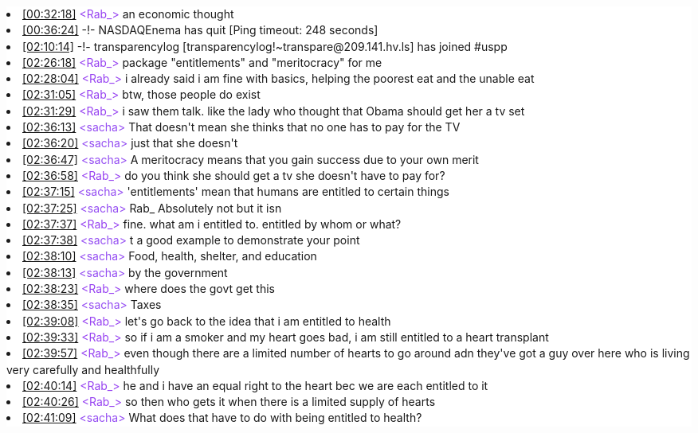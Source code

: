 <li class="logitem"><a href="#00:32:18" name="00:32:18" class="time">[00:32:18]</a> <span class="person" style="color:#9742f1">&lt;Rab_&gt;</span> an economic thought </li>
<li class="logitem"><a href="#00:36:24" name="00:36:24" class="time">[00:36:24]</a> -!- <span class="quit">NASDAQEnema</span> has quit [Ping timeout: 248 seconds] </li>
<li class="logitem"><a href="#02:10:14" name="02:10:14" class="time">[02:10:14]</a> -!- <span class="join">transparencylog</span> [transparencylog!~transpare@209.141.hv.ls] has joined #uspp </li>
<li class="logitem"><a href="#02:26:18" name="02:26:18" class="time">[02:26:18]</a> <span class="person" style="color:#9742f1">&lt;Rab_&gt;</span> package "entitlements" and "meritocracy" for me </li>
<li class="logitem"><a href="#02:28:04" name="02:28:04" class="time">[02:28:04]</a> <span class="person" style="color:#9742f1">&lt;Rab_&gt;</span> i already said i am fine with basics, helping the poorest eat and the unable eat </li>
<li class="logitem"><a href="#02:31:05" name="02:31:05" class="time">[02:31:05]</a> <span class="person" style="color:#9742f1">&lt;Rab_&gt;</span> btw, those people do exist </li>
<li class="logitem"><a href="#02:31:29" name="02:31:29" class="time">[02:31:29]</a> <span class="person" style="color:#9742f1">&lt;Rab_&gt;</span> i saw them talk. like the lady who thought that Obama should get her a tv set </li>
<li class="logitem"><a href="#02:36:13" name="02:36:13" class="time">[02:36:13]</a> <span class="person" style="color:#954ef2">&lt;sacha&gt;</span> That doesn't mean she thinks that no one has to pay for the TV </li>
<li class="logitem"><a href="#02:36:20" name="02:36:20" class="time">[02:36:20]</a> <span class="person" style="color:#954ef2">&lt;sacha&gt;</span> just that she doesn't </li>
<li class="logitem"><a href="#02:36:47" name="02:36:47" class="time">[02:36:47]</a> <span class="person" style="color:#954ef2">&lt;sacha&gt;</span> A meritocracy means that you gain success due to your own merit </li>
<li class="logitem"><a href="#02:36:58" name="02:36:58" class="time">[02:36:58]</a> <span class="person" style="color:#9742f1">&lt;Rab_&gt;</span> do you think she should get a tv she doesn't have to pay for? </li>
<li class="logitem"><a href="#02:37:15" name="02:37:15" class="time">[02:37:15]</a> <span class="person" style="color:#954ef2">&lt;sacha&gt;</span> 'entitlements' mean that humans are entitled to certain things </li>
<li class="logitem"><a href="#02:37:25" name="02:37:25" class="time">[02:37:25]</a> <span class="person" style="color:#954ef2">&lt;sacha&gt;</span> Rab_ Absolutely not but it isn </li>
<li class="logitem"><a href="#02:37:37" name="02:37:37" class="time">[02:37:37]</a> <span class="person" style="color:#9742f1">&lt;Rab_&gt;</span> fine. what am i entitled to. entitled by whom or what? </li>
<li class="logitem"><a href="#02:37:38" name="02:37:38" class="time">[02:37:38]</a> <span class="person" style="color:#954ef2">&lt;sacha&gt;</span> t a good example to demonstrate your point </li>
<li class="logitem"><a href="#02:38:10" name="02:38:10" class="time">[02:38:10]</a> <span class="person" style="color:#954ef2">&lt;sacha&gt;</span> Food, health, shelter, and education </li>
<li class="logitem"><a href="#02:38:13" name="02:38:13" class="time">[02:38:13]</a> <span class="person" style="color:#954ef2">&lt;sacha&gt;</span> by the government </li>
<li class="logitem"><a href="#02:38:23" name="02:38:23" class="time">[02:38:23]</a> <span class="person" style="color:#9742f1">&lt;Rab_&gt;</span> where does the govt get this </li>
<li class="logitem"><a href="#02:38:35" name="02:38:35" class="time">[02:38:35]</a> <span class="person" style="color:#954ef2">&lt;sacha&gt;</span> Taxes </li>
<li class="logitem"><a href="#02:39:08" name="02:39:08" class="time">[02:39:08]</a> <span class="person" style="color:#9742f1">&lt;Rab_&gt;</span> let's go back to the idea that i am entitled to health </li>
<li class="logitem"><a href="#02:39:33" name="02:39:33" class="time">[02:39:33]</a> <span class="person" style="color:#9742f1">&lt;Rab_&gt;</span> so if i am a smoker and my heart goes bad, i am still entitled to a heart transplant </li>
<li class="logitem"><a href="#02:39:57" name="02:39:57" class="time">[02:39:57]</a> <span class="person" style="color:#9742f1">&lt;Rab_&gt;</span> even though there are a limited number of hearts to go around adn they've got a guy over here who is living very carefully and healthfully </li>
<li class="logitem"><a href="#02:40:14" name="02:40:14" class="time">[02:40:14]</a> <span class="person" style="color:#9742f1">&lt;Rab_&gt;</span> he and i have an equal right to the heart bec we are each entitled to it </li>
<li class="logitem"><a href="#02:40:26" name="02:40:26" class="time">[02:40:26]</a> <span class="person" style="color:#9742f1">&lt;Rab_&gt;</span> so then who gets it when there is a limited supply of hearts </li>
<li class="logitem"><a href="#02:41:09" name="02:41:09" class="time">[02:41:09]</a> <span class="person" style="color:#954ef2">&lt;sacha&gt;</span> What does that have to do with being entitled to health? </li>